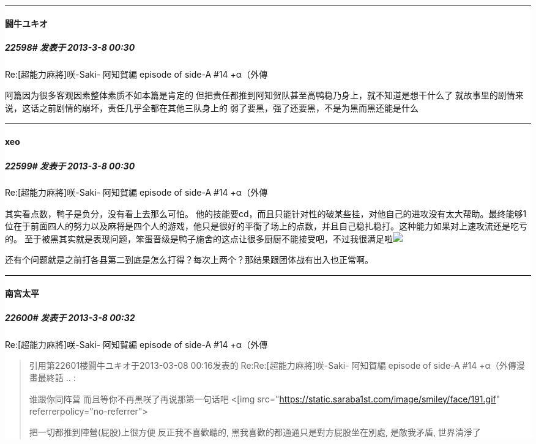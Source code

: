




*****

####  闘牛ユキオ  
##### 22598#       发表于 2013-3-8 00:30

Re:[超能力麻將]咲-Saki- 阿知賀編 episode of side-A #14 +α（外傳



阿篇因为很多客观因素整体素质不如本篇是肯定的
但把责任都推到阿知贺队甚至高鸭稳乃身上，就不知道是想干什么了
就故事里的剧情来说，这话之前剧情的崩坏，责任几乎全都在其他三队身上的
弱了要黑，强了还要黑，不是为黑而黑还能是什么







*****

####  xeo  
##### 22599#       发表于 2013-3-8 00:30

Re:[超能力麻將]咲-Saki- 阿知賀編 episode of side-A #14 +α（外傳



其实看点数，鸭子是负分，没有看上去那么可怕。
他的技能要cd，而且只能针对性的破某些挂，对他自己的进攻没有太大帮助。最终能够1位在于前面四人的努力以及麻将是四个人的游戏，他只是很好的平衡了场上的点数，并且自己稳扎稳打。这种能力如果对上速攻流还是吃亏的。
至于被黑其实就是表现问题，笨蛋晋级是鸭子施舍的这点让很多厨厨不能接受吧，不过我很满足啦<img src="https://static.saraba1st.com/image/smiley/face/86.gif" referrerpolicy="no-referrer">

还有个问题就是之前打各县第二到底是怎么打得？每次上两个？那结果跟团体战有出入也正常啊。







*****

####  南宮太平  
##### 22600#       发表于 2013-3-8 00:32

Re:[超能力麻將]咲-Saki- 阿知賀編 episode of side-A #14 +α（外傳


<blockquote>引用第22601楼闘牛ユキオ于2013-03-08 00:16发表的 Re:Re:[超能力麻將]咲-Saki- 阿知賀編 episode of side-A #14 +α（外傳漫畫最終話 .. :

谁跟你同阵营
而且等你不再黑咲了再说那第一句话吧
<[img src="https://static.saraba1st.com/image/smiley/face/191.gif" referrerpolicy="no-referrer">

把一切都推到陣營(屁股)上很方便
反正我不喜歡聽的, 黑我喜歡的都通通只是對方屁股坐在別處, 是敵我矛盾,
世界清淨了

